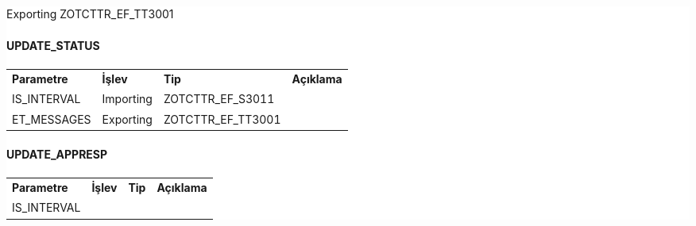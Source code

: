    </td>
   <td>Exporting
   </td>
   <td>ZOTCTTR_EF_TT3001
   </td>
   <td>
   </td>
  </tr>
</table>



#### UPDATE_STATUS


<table>
  <tr>
   <td><strong>Parametre</strong>
   </td>
   <td><strong>İşlev</strong>
   </td>
   <td><strong>Tip</strong>
   </td>
   <td><strong>Açıklama</strong>
   </td>
  </tr>
  <tr>
   <td>IS_INTERVAL
   </td>
   <td>Importing
   </td>
   <td>ZOTCTTR_EF_S3011
   </td>
   <td>
   </td>
  </tr>
  <tr>
   <td>ET_MESSAGES
   </td>
   <td>Exporting
   </td>
   <td>ZOTCTTR_EF_TT3001
   </td>
   <td>
   </td>
  </tr>
</table>



#### UPDATE_APPRESP


<table>
  <tr>
   <td><strong>Parametre</strong>
   </td>
   <td><strong>İşlev</strong>
   </td>
   <td><strong>Tip</strong>
   </td>
   <td><strong>Açıklama</strong>
   </td>
  </tr>
  <tr>
   <td>IS_INTERVAL
   </td>